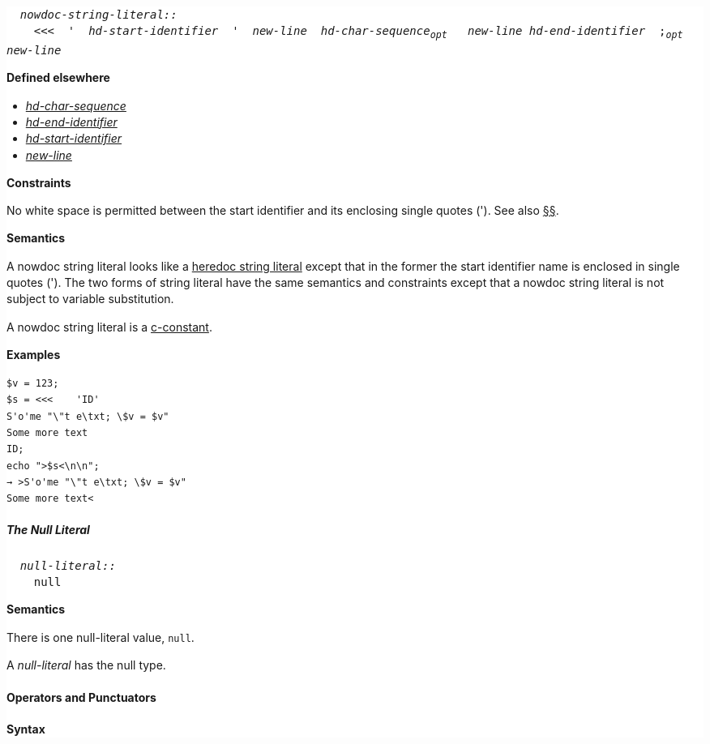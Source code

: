 <pre>
  <i>nowdoc-string-literal::</i>
    &lt;&lt;&lt;  '  <i>hd-start-identifier</i>  '  <i>new-line  hd-char-sequence<sub>opt</sub>   new-line hd-end-identifier</i>  ;<i><sub>opt</sub>   new-line</i>
</pre>

**Defined elsewhere**

* [*hd-char-sequence*](09-lexical-structure.md#heredoc-string-literals)
* [*hd-end-identifier*](09-lexical-structure.md#heredoc-string-literals)
* [*hd-start-identifier*](09-lexical-structure.md#heredoc-string-literals)
* [*new-line*](09-lexical-structure.md#comments)

**Constraints**

No white space is permitted between the start identifier and its
enclosing single quotes ('). See also [§§](09-lexical-structure.md#heredoc-string-literals).

**Semantics**

A nowdoc string literal looks like a [heredoc string literal](09-lexical-structure.md#heredoc-string-literals) except that in the former the start identifier name is
enclosed in single quotes ('). The two forms of string literal have the
same semantics and constraints except that a nowdoc string literal is
not subject to variable substitution.

A nowdoc string literal is a [c-constant](06-constants.md#general).

**Examples**

```Hack
$v = 123;
$s = <<<    'ID'
S'o'me "\"t e\txt; \$v = $v"
Some more text
ID;
echo ">$s<\n\n";
→ >S'o'me "\"t e\txt; \$v = $v"
Some more text<
```

##### The Null Literal

<pre>
  <i>null-literal::</i>
    null
</pre>

**Semantics**

There is one null-literal value, `null`.

A *null-literal* has the null type.

#### Operators and Punctuators

**Syntax**
